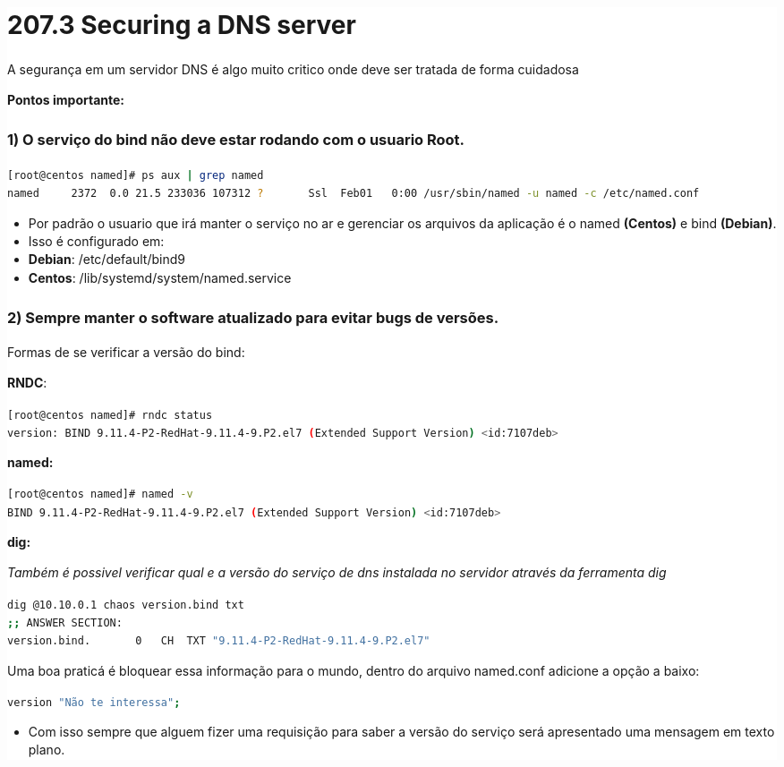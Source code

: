 # **207.3 Securing a DNS server**

A segurança em um servidor DNS é algo muito critico onde deve ser tratada de forma cuidadosa

**Pontos importante:**

### 1) O serviço do bind **não** deve estar rodando com o usuario Root.
```bash
[root@centos named]# ps aux | grep named
named     2372  0.0 21.5 233036 107312 ?       Ssl  Feb01   0:00 /usr/sbin/named -u named -c /etc/named.conf
```
* Por padrão o usuario que irá manter o serviço no ar e gerenciar os arquivos da aplicação é o named **(Centos)** e bind **(Debian)**.
* Isso é configurado em:
* **Debian**: /etc/default/bind9
* **Centos**: /lib/systemd/system/named.service

### 2) Sempre manter o software atualizado para evitar bugs de versões.

Formas de se verificar a versão do bind:

**RNDC**:

```bash
[root@centos named]# rndc status
version: BIND 9.11.4-P2-RedHat-9.11.4-9.P2.el7 (Extended Support Version) <id:7107deb>
```

**named:**

```bash
[root@centos named]# named -v
BIND 9.11.4-P2-RedHat-9.11.4-9.P2.el7 (Extended Support Version) <id:7107deb>
```

**dig:**

_Também é possivel verificar qual e a versão do serviço de dns instalada no servidor através da ferramenta dig_

```bash
dig @10.10.0.1 chaos version.bind txt
;; ANSWER SECTION:
version.bind.		0	CH	TXT	"9.11.4-P2-RedHat-9.11.4-9.P2.el7"
```

Uma boa praticá é bloquear essa informação para o mundo, dentro do arquivo named.conf adicione a opção a baixo:

```bash
version "Não te interessa";
```
* Com isso sempre que alguem fizer uma requisição para saber a versão do serviço será apresentado uma mensagem em texto plano.
